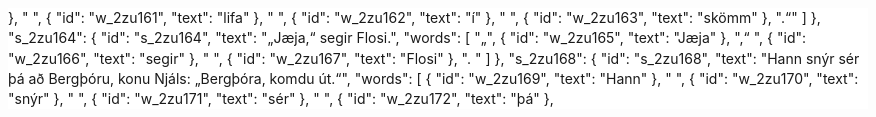 },
" ",
{
"id": "w_2zu161",
"text": "lifa"
},
" ",
{
"id": "w_2zu162",
"text": "í"
},
" ",
{
"id": "w_2zu163",
"text": "skömm"
},
".“"
]
},
"s_2zu164": {
"id": "s_2zu164",
"text": "„Jæja,“ segir Flosi.",
"words": [
"„",
{
"id": "w_2zu165",
"text": "Jæja"
},
",“ ",
{
"id": "w_2zu166",
"text": "segir"
},
" ",
{
"id": "w_2zu167",
"text": "Flosi"
},
". "
]
},
"s_2zu168": {
"id": "s_2zu168",
"text": "Hann snýr sér þá að Bergþóru, konu Njáls: „Bergþóra, komdu út.“",
"words": [
{
"id": "w_2zu169",
"text": "Hann"
},
" ",
{
"id": "w_2zu170",
"text": "snýr"
},
" ",
{
"id": "w_2zu171",
"text": "sér"
},
" ",
{
"id": "w_2zu172",
"text": "þá"
},